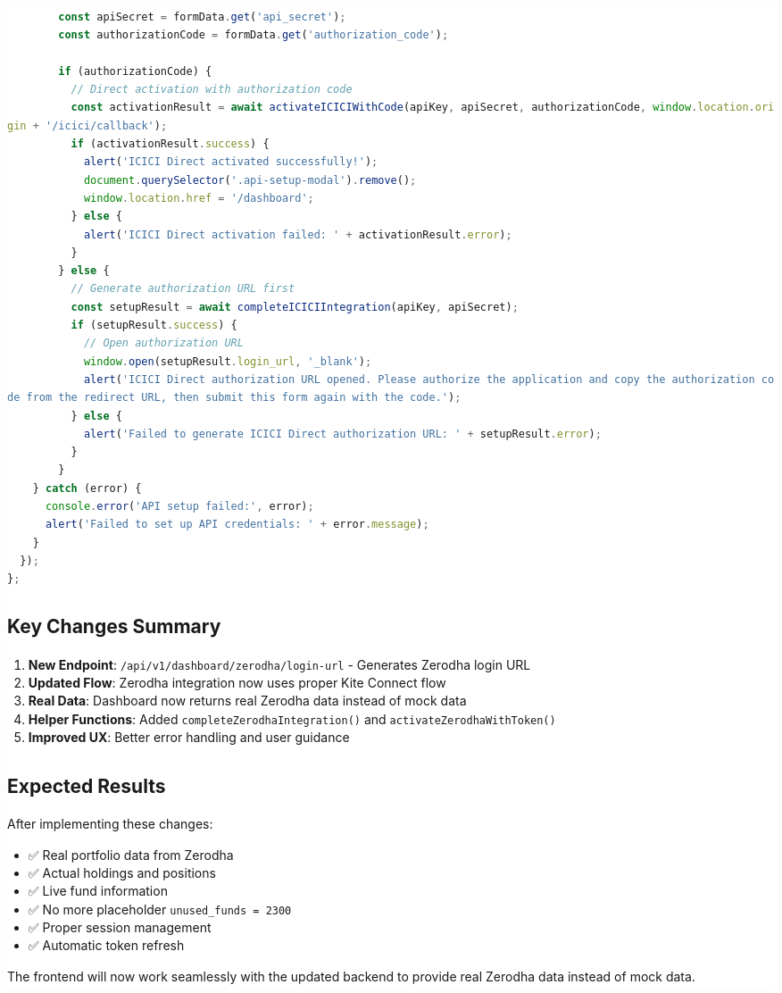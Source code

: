```javascript
        const apiSecret = formData.get('api_secret');
        const authorizationCode = formData.get('authorization_code');

        if (authorizationCode) {
          // Direct activation with authorization code
          const activationResult = await activateICICIWithCode(apiKey, apiSecret, authorizationCode, window.location.origin + '/icici/callback');
          if (activationResult.success) {
            alert('ICICI Direct activated successfully!');
            document.querySelector('.api-setup-modal').remove();
            window.location.href = '/dashboard';
          } else {
            alert('ICICI Direct activation failed: ' + activationResult.error);
          }
        } else {
          // Generate authorization URL first
          const setupResult = await completeICICIIntegration(apiKey, apiSecret);
          if (setupResult.success) {
            // Open authorization URL
            window.open(setupResult.login_url, '_blank');
            alert('ICICI Direct authorization URL opened. Please authorize the application and copy the authorization code from the redirect URL, then submit this form again with the code.');
          } else {
            alert('Failed to generate ICICI Direct authorization URL: ' + setupResult.error);
          }
        }
    } catch (error) {
      console.error('API setup failed:', error);
      alert('Failed to set up API credentials: ' + error.message);
    }
  });
};
```

## Key Changes Summary

1. **New Endpoint**: `/api/v1/dashboard/zerodha/login-url` - Generates Zerodha login URL
2. **Updated Flow**: Zerodha integration now uses proper Kite Connect flow
3. **Real Data**: Dashboard now returns real Zerodha data instead of mock data
4. **Helper Functions**: Added `completeZerodhaIntegration()` and `activateZerodhaWithToken()`
5. **Improved UX**: Better error handling and user guidance

## Expected Results

After implementing these changes:
- ✅ Real portfolio data from Zerodha
- ✅ Actual holdings and positions
- ✅ Live fund information
- ✅ No more placeholder `unused_funds = 2300`
- ✅ Proper session management
- ✅ Automatic token refresh

The frontend will now work seamlessly with the updated backend to provide real Zerodha data instead of mock data. 